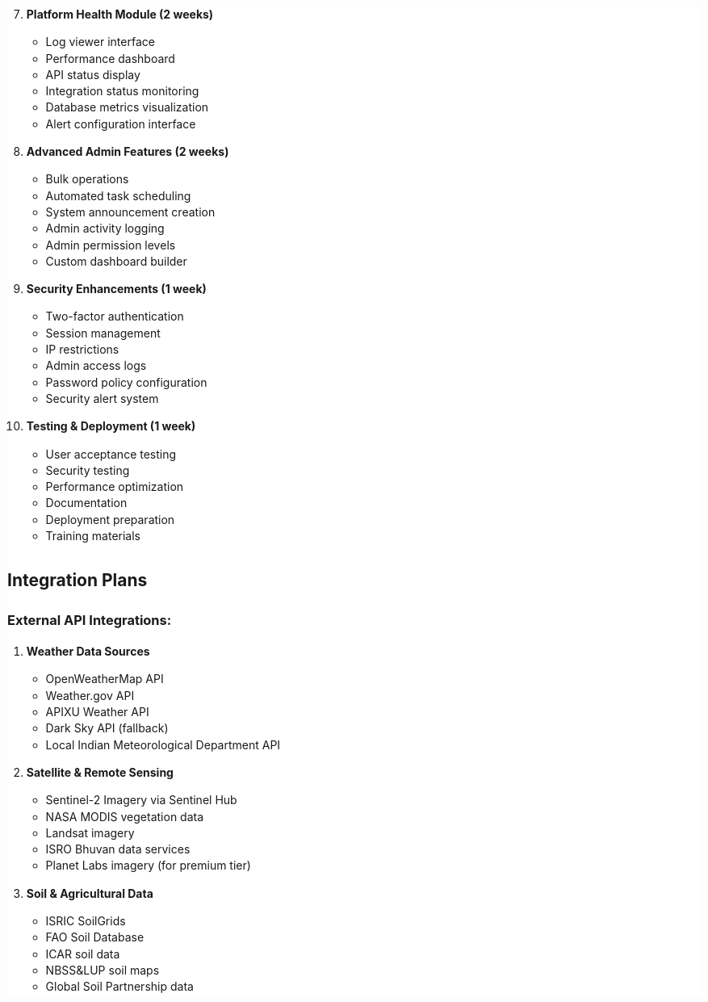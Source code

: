 7. **Platform Health Module (2 weeks)**
   - Log viewer interface
   - Performance dashboard
   - API status display
   - Integration status monitoring
   - Database metrics visualization
   - Alert configuration interface

8. **Advanced Admin Features (2 weeks)**
   - Bulk operations
   - Automated task scheduling
   - System announcement creation
   - Admin activity logging
   - Admin permission levels
   - Custom dashboard builder

9. **Security Enhancements (1 week)**
   - Two-factor authentication
   - Session management
   - IP restrictions
   - Admin access logs
   - Password policy configuration
   - Security alert system

10. **Testing & Deployment (1 week)**
    - User acceptance testing
    - Security testing
    - Performance optimization
    - Documentation
    - Deployment preparation
    - Training materials

## Integration Plans

### External API Integrations:

1. **Weather Data Sources**
   - OpenWeatherMap API
   - Weather.gov API
   - APIXU Weather API
   - Dark Sky API (fallback)
   - Local Indian Meteorological Department API

2. **Satellite & Remote Sensing**
   - Sentinel-2 Imagery via Sentinel Hub
   - NASA MODIS vegetation data
   - Landsat imagery
   - ISRO Bhuvan data services
   - Planet Labs imagery (for premium tier)

3. **Soil & Agricultural Data**
   - ISRIC SoilGrids
   - FAO Soil Database
   - ICAR soil data
   - NBSS&LUP soil maps
   - Global Soil Partnership data
